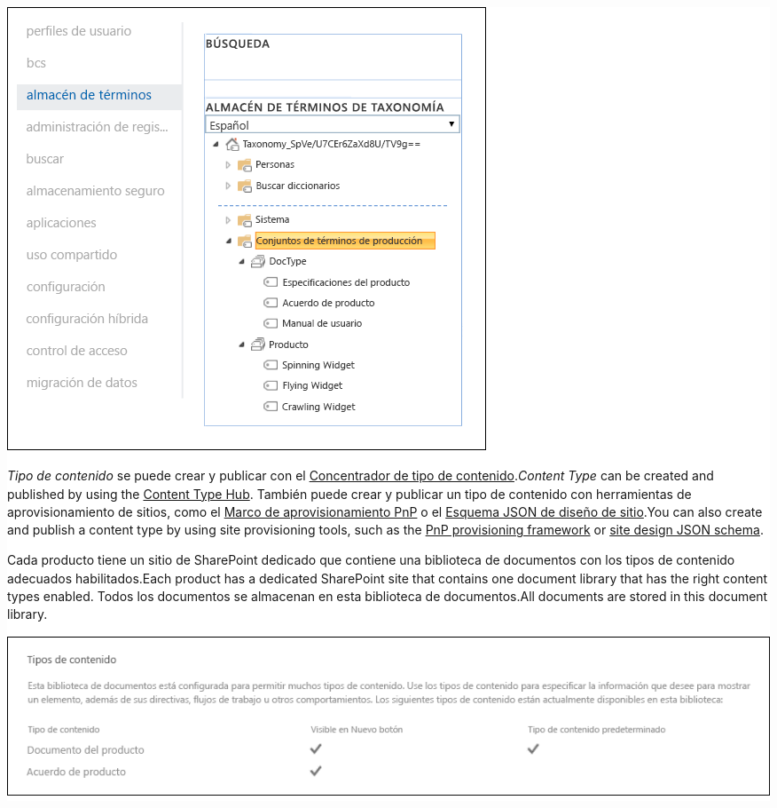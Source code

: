 ![Conjunto de términos de prueba para la documentación del producto en el almacén de términos](../media/SPRetention2.png)

<span data-ttu-id="8bfa5-130">*Tipo de contenido* se puede crear y publicar con el [Concentrador de tipo de contenido](https://support.office.com/article/manage-content-type-publishing-06f39ac0-5576-4b68-abbc-82b68334889b).</span><span class="sxs-lookup"><span data-stu-id="8bfa5-130">*Content Type* can be created and published by using the [Content Type Hub](https://support.office.com/article/manage-content-type-publishing-06f39ac0-5576-4b68-abbc-82b68334889b).</span></span> <span data-ttu-id="8bfa5-131">También puede crear y publicar un tipo de contenido con herramientas de aprovisionamiento de sitios, como el [Marco de aprovisionamiento PnP](https://docs.microsoft.com/sharepoint/dev/solution-guidance/pnp-provisioning-framework) o el [Esquema JSON de diseño de sitio](https://docs.microsoft.com/sharepoint/dev/declarative-customization/site-design-json-schema#define-a-new-content-type).</span><span class="sxs-lookup"><span data-stu-id="8bfa5-131">You can also create and publish a content type by using site provisioning tools, such as the [PnP provisioning framework](https://docs.microsoft.com/sharepoint/dev/solution-guidance/pnp-provisioning-framework) or [site design JSON schema](https://docs.microsoft.com/sharepoint/dev/declarative-customization/site-design-json-schema#define-a-new-content-type).</span></span>

<span data-ttu-id="8bfa5-132">Cada producto tiene un sitio de SharePoint dedicado que contiene una biblioteca de documentos con los tipos de contenido adecuados habilitados.</span><span class="sxs-lookup"><span data-stu-id="8bfa5-132">Each product has a dedicated SharePoint site that contains one document library that has the right content types enabled.</span></span> <span data-ttu-id="8bfa5-133">Todos los documentos se almacenan en esta biblioteca de documentos.</span><span class="sxs-lookup"><span data-stu-id="8bfa5-133">All documents are stored in this document library.</span></span>

![Documentación de la biblioteca de documentos para productos](../media/SPRetention3.png)
